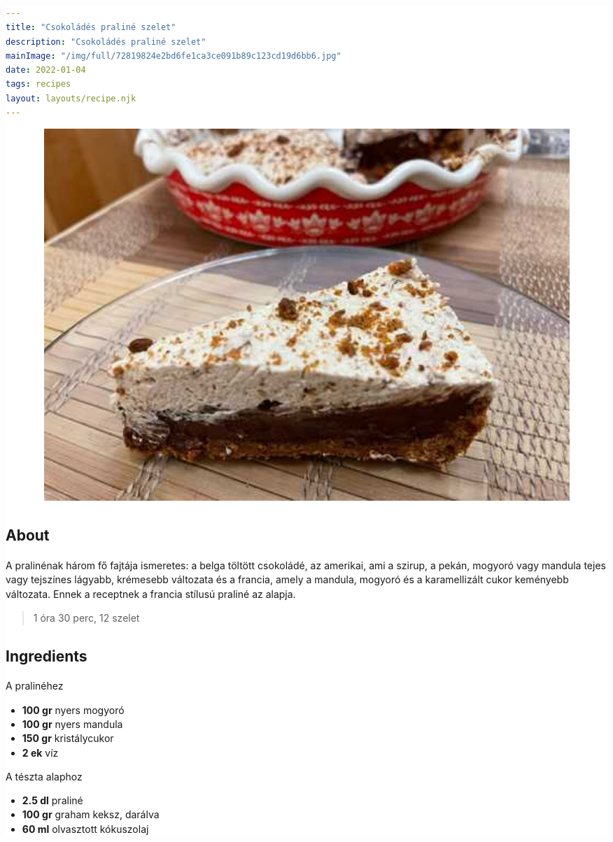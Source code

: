 ```yaml
---
title: "Csokoládés praliné szelet"
description: "Csokoládés praliné szelet"
mainImage: "/img/full/72819824e2bd6fe1ca3ce091b89c123cd19d6bb6.jpg"
date: 2022-01-04
tags: recipes
layout: layouts/recipe.njk
---
```

                            
<p align="center"><a href="https://cookpad.com/hu/receptek/15844612-csokolades-praline-szelet" rel="Recipe source page"><img width="751" height="532" src="/img/full/72819824e2bd6fe1ca3ce091b89c123cd19d6bb6.jpg"/></a></p>

## About
<p class="mb-sm">A pralinénak három fő fajtája ismeretes:  a belga töltött csokoládé, az amerikai, ami a szirup, a pekán, mogyoró vagy mandula tejes vagy tejszínes  lágyabb, krémesebb változata és a francia, amely a mandula, mogyoró és a karamellizált cukor keményebb változata. Ennek a receptnek a francia stílusú praliné az alapja.</p>

> 1 óra 30 perc, 12 szelet 

## Ingredients

A pralinéhez
* **100 gr** nyers mogyoró
* **100 gr** nyers mandula
* **150 gr** kristálycukor
* **2 ek** víz

A tészta alaphoz
* **2.5 dl** praliné
* **100 gr** graham keksz, darálva
* **60 ml** olvasztott kókuszolaj
